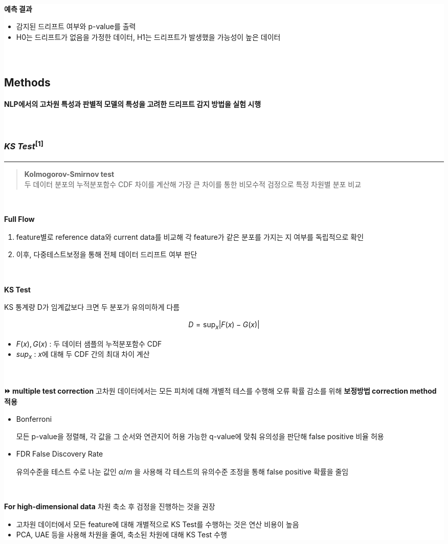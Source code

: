**예측 결과**
- 감지된 드리프트 여부와 p-value를 출력
- H0는 드리프트가 없음을 가정한 데이터, H1는 드리프트가 발생했을 가능성이 높은 데이터

</br>

## **Methods**



**NLP에서의 고차원 특성과 판별적 모델의 특성을 고려한 드리프트 감지 방법을 실험 시행**
 

</br>

### $KS$ $Test^{[1]}$
---
> **Kolmogorov-Smirnov test**  
    두 데이터 분포의 누적분포함수 CDF 차이를 계산해 가장 큰 차이를 통한 비모수적 검정으로 특정 차원별 분포 비교

</br>

**Full Flow** 

1. feature별로 reference data와 current data를 비교해 각 feature가 같은 분포를 가지는 지 여부를 독립적으로 확인

2. 이후, 다중테스트보정을 통해 전체 데이터 드리프트 여부 판단

</br>

**KS Test** 

KS 통계량 D가 임계값보다 크면 두 분포가 유의미하게 다름

$$
D = \sup_x |F(x) - G(x)|
$$

- $F(x), G(x)$ : 두 데이터 샘플의 누적분포함수 CDF
- $sup_x$ : $x$에 대해 두 CDF 간의 최대 차이 계산


</br>

**⏩ multiple test correction**
고차원 데이터에서는 모든 피처에 대해 개별적 테스를 수행해 오류 확률 감소를 위해 **보정방법 correction method 적용**

- Bonferroni
    
    모든 p-value을 정렬해, 각 값을 그 순서와 연관지어 허용 가능한 q-value에 맞춰 유의성을 판단해 false positive 비율 허용
    
- FDR False Discovery Rate
    
    유의수준을 테스트 수로 나눈 값인 $\alpha/m$ 을 사용해 각 테스트의 유의수준 조정을 통해 false positive 확률을 줄임

</br>

**For high-dimensional data** 
차원 축소 후 검정을 진행하는 것을 권장

- 고차원 데이터에서 모든 feature에 대해 개별적으로 KS Test를 수행하는 것은 연산 비용이 높음
- PCA, UAE 등을 사용해 차원을 줄여, 축소된 차원에 대해 KS Test 수행
